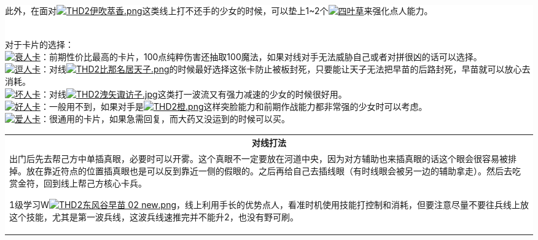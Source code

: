 </p><p>此外，在面对<a href="./文件-THD2伊吹萃香.png.md" class="image"><img alt="THD2伊吹萃香.png" src="https://upload.thwiki.cc/thumb/f/f5/THD2%E4%BC%8A%E5%90%B9%E8%90%83%E9%A6%99.png/60px-THD2%E4%BC%8A%E5%90%B9%E8%90%83%E9%A6%99.png" decoding="async" loading="lazy" width="60" height="43" srcset="https://upload.thwiki.cc/thumb/f/f5/THD2%E4%BC%8A%E5%90%B9%E8%90%83%E9%A6%99.png/90px-THD2%E4%BC%8A%E5%90%B9%E8%90%83%E9%A6%99.png 1.5x, https://upload.thwiki.cc/thumb/f/f5/THD2%E4%BC%8A%E5%90%B9%E8%90%83%E9%A6%99.png/120px-THD2%E4%BC%8A%E5%90%B9%E8%90%83%E9%A6%99.png 2x" data-file-width="128" data-file-height="92"></a>这类线上打不还手的少女的时候，可以垫上1~2个<a href="./文件-THD2四叶草.png.md" class="image" title="四叶草"><img alt="四叶草" src="https://upload.thwiki.cc/thumb/d/d1/THD2%E5%9B%9B%E5%8F%B6%E8%8D%89.png/60px-THD2%E5%9B%9B%E5%8F%B6%E8%8D%89.png" decoding="async" loading="lazy" width="60" height="44" srcset="https://upload.thwiki.cc/d/d1/THD2%E5%9B%9B%E5%8F%B6%E8%8D%89.png 1.5x" data-file-width="88" data-file-height="64"></a>来强化点人能力。<br><br>
</p><p>对于卡片的选择：<br>
<a href="./文件-THD2衰人卡.png.md" class="image" title="衰人卡"><img alt="衰人卡" src="https://upload.thwiki.cc/thumb/3/32/THD2%E8%A1%B0%E4%BA%BA%E5%8D%A1.png/60px-THD2%E8%A1%B0%E4%BA%BA%E5%8D%A1.png" decoding="async" loading="lazy" width="60" height="44" srcset="https://upload.thwiki.cc/3/32/THD2%E8%A1%B0%E4%BA%BA%E5%8D%A1.png 1.5x" data-file-width="88" data-file-height="64"></a>：前期性价比最高的卡片，100点纯粹伤害还抽取100魔法，如果对线对手无法威胁自己或者对拼很凶的话可以选择。<br>
<a href="./文件-THD2逗人卡.png.md" class="image" title="逗人卡"><img alt="逗人卡" src="https://upload.thwiki.cc/thumb/d/d5/THD2%E9%80%97%E4%BA%BA%E5%8D%A1.png/85px-THD2%E9%80%97%E4%BA%BA%E5%8D%A1.png" decoding="async" loading="lazy" width="85" height="43" srcset="https://upload.thwiki.cc/d/d5/THD2%E9%80%97%E4%BA%BA%E5%8D%A1.png 1.5x" data-file-width="128" data-file-height="64"></a>：对线<a href="./文件-THD2比那名居天子.png.md" class="image"><img alt="THD2比那名居天子.png" src="https://upload.thwiki.cc/thumb/6/62/THD2%E6%AF%94%E9%82%A3%E5%90%8D%E5%B1%85%E5%A4%A9%E5%AD%90.png/60px-THD2%E6%AF%94%E9%82%A3%E5%90%8D%E5%B1%85%E5%A4%A9%E5%AD%90.png" decoding="async" loading="lazy" width="60" height="43" srcset="https://upload.thwiki.cc/thumb/6/62/THD2%E6%AF%94%E9%82%A3%E5%90%8D%E5%B1%85%E5%A4%A9%E5%AD%90.png/90px-THD2%E6%AF%94%E9%82%A3%E5%90%8D%E5%B1%85%E5%A4%A9%E5%AD%90.png 1.5x, https://upload.thwiki.cc/thumb/6/62/THD2%E6%AF%94%E9%82%A3%E5%90%8D%E5%B1%85%E5%A4%A9%E5%AD%90.png/120px-THD2%E6%AF%94%E9%82%A3%E5%90%8D%E5%B1%85%E5%A4%A9%E5%AD%90.png 2x" data-file-width="128" data-file-height="92"></a>的时候最好选择这张卡防止被板封死，只要能让天子无法把早苗的后路封死，早苗就可以放心去消耗。<br>
<a href="./文件-THD2坏人卡.png.md" class="image" title="坏人卡"><img alt="坏人卡" src="https://upload.thwiki.cc/thumb/b/bc/THD2%E5%9D%8F%E4%BA%BA%E5%8D%A1.png/60px-THD2%E5%9D%8F%E4%BA%BA%E5%8D%A1.png" decoding="async" loading="lazy" width="60" height="44" srcset="https://upload.thwiki.cc/b/bc/THD2%E5%9D%8F%E4%BA%BA%E5%8D%A1.png 1.5x" data-file-width="88" data-file-height="64"></a>：对线<a href="./文件-THD2洩矢诹访子.jpg.md" class="image"><img alt="THD2洩矢诹访子.jpg" src="https://upload.thwiki.cc/thumb/2/2d/THD2%E6%B4%A9%E7%9F%A2%E8%AF%B9%E8%AE%BF%E5%AD%90.jpg/60px-THD2%E6%B4%A9%E7%9F%A2%E8%AF%B9%E8%AE%BF%E5%AD%90.jpg" decoding="async" loading="lazy" width="60" height="43" srcset="https://upload.thwiki.cc/thumb/2/2d/THD2%E6%B4%A9%E7%9F%A2%E8%AF%B9%E8%AE%BF%E5%AD%90.jpg/90px-THD2%E6%B4%A9%E7%9F%A2%E8%AF%B9%E8%AE%BF%E5%AD%90.jpg 1.5x, https://upload.thwiki.cc/thumb/2/2d/THD2%E6%B4%A9%E7%9F%A2%E8%AF%B9%E8%AE%BF%E5%AD%90.jpg/120px-THD2%E6%B4%A9%E7%9F%A2%E8%AF%B9%E8%AE%BF%E5%AD%90.jpg 2x" data-file-width="128" data-file-height="92"></a>这类打一波流又有强力减速的少女的时候很好用。<br>
<a href="./文件-THD2好人卡.png.md" class="image" title="好人卡"><img alt="好人卡" src="https://upload.thwiki.cc/thumb/5/50/THD2%E5%A5%BD%E4%BA%BA%E5%8D%A1.png/60px-THD2%E5%A5%BD%E4%BA%BA%E5%8D%A1.png" decoding="async" loading="lazy" width="60" height="44" srcset="https://upload.thwiki.cc/5/50/THD2%E5%A5%BD%E4%BA%BA%E5%8D%A1.png 1.5x" data-file-width="88" data-file-height="64"></a>：一般用不到，如果对手是<a href="./文件-THD2橙.png.md" class="image"><img alt="THD2橙.png" src="https://upload.thwiki.cc/thumb/3/3c/THD2%E6%A9%99.png/60px-THD2%E6%A9%99.png" decoding="async" loading="lazy" width="60" height="43" srcset="https://upload.thwiki.cc/thumb/3/3c/THD2%E6%A9%99.png/90px-THD2%E6%A9%99.png 1.5x, https://upload.thwiki.cc/thumb/3/3c/THD2%E6%A9%99.png/120px-THD2%E6%A9%99.png 2x" data-file-width="128" data-file-height="92"></a>这样突脸能力和前期作战能力都非常强的少女时可以考虑。<br>
<a href="./文件-THD2爱人卡.png.md" class="image" title="爱人卡"><img alt="爱人卡" src="https://upload.thwiki.cc/thumb/1/1b/THD2%E7%88%B1%E4%BA%BA%E5%8D%A1.png/60px-THD2%E7%88%B1%E4%BA%BA%E5%8D%A1.png" decoding="async" loading="lazy" width="60" height="44" srcset="https://upload.thwiki.cc/1/1b/THD2%E7%88%B1%E4%BA%BA%E5%8D%A1.png 1.5x" data-file-width="88" data-file-height="64"></a>：很通用的卡片，如果急需回复，而大药又没运到的时候可以买。<br>
</p>
</td></tr></tbody></table>



<table>

<tbody><tr>
<th>对线打法
</th></tr>
<tr>
<td>出门后先去帮己方中单插真眼，必要时可以开雾。这个真眼不一定要放在河道中央，因为对方辅助也来插真眼的话这个眼会很容易被排掉。放在靠近符点的位置插真眼也是可以反到靠近一侧的假眼的。之后再给自己去插线眼（有时线眼会被另一边的辅助拿走）。然后去吃赏金符，回到线上帮己方核心卡兵。<br>
<p>1级学习W<a href="./文件-THD2东风谷早苗_02_new.png.md" class="image"><img alt="THD2东风谷早苗 02 new.png" src="https://upload.thwiki.cc/thumb/3/3a/THD2%E4%B8%9C%E9%A3%8E%E8%B0%B7%E6%97%A9%E8%8B%97_02_new.png/60px-THD2%E4%B8%9C%E9%A3%8E%E8%B0%B7%E6%97%A9%E8%8B%97_02_new.png" decoding="async" loading="lazy" width="60" height="60" srcset="https://upload.thwiki.cc/thumb/3/3a/THD2%E4%B8%9C%E9%A3%8E%E8%B0%B7%E6%97%A9%E8%8B%97_02_new.png/90px-THD2%E4%B8%9C%E9%A3%8E%E8%B0%B7%E6%97%A9%E8%8B%97_02_new.png 1.5x, https://upload.thwiki.cc/thumb/3/3a/THD2%E4%B8%9C%E9%A3%8E%E8%B0%B7%E6%97%A9%E8%8B%97_02_new.png/120px-THD2%E4%B8%9C%E9%A3%8E%E8%B0%B7%E6%97%A9%E8%8B%97_02_new.png 2x" data-file-width="128" data-file-height="128"></a>，线上利用手长的优势点人，看准时机使用技能打控制和消耗，但要注意尽量不要往兵线上放这个技能，尤其是第一波兵线，这波兵线速推完并不能升2，也没有野可刷。<br>
